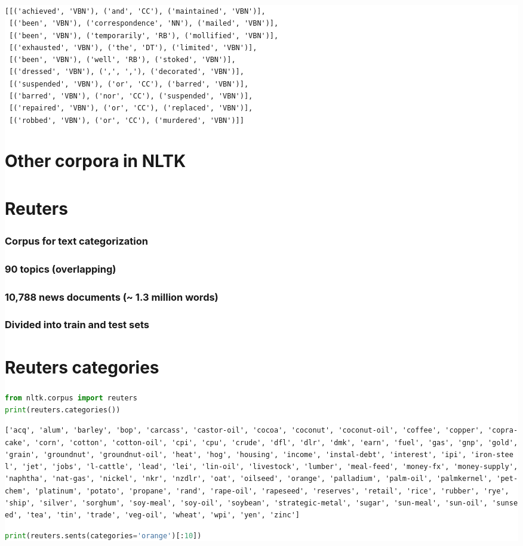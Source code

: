 


    [[('achieved', 'VBN'), ('and', 'CC'), ('maintained', 'VBN')],
     [('been', 'VBN'), ('correspondence', 'NN'), ('mailed', 'VBN')],
     [('been', 'VBN'), ('temporarily', 'RB'), ('mollified', 'VBN')],
     [('exhausted', 'VBN'), ('the', 'DT'), ('limited', 'VBN')],
     [('been', 'VBN'), ('well', 'RB'), ('stoked', 'VBN')],
     [('dressed', 'VBN'), (',', ','), ('decorated', 'VBN')],
     [('suspended', 'VBN'), ('or', 'CC'), ('barred', 'VBN')],
     [('barred', 'VBN'), ('nor', 'CC'), ('suspended', 'VBN')],
     [('repaired', 'VBN'), ('or', 'CC'), ('replaced', 'VBN')],
     [('robbed', 'VBN'), ('or', 'CC'), ('murdered', 'VBN')]]



# Other corpora in NLTK

# Reuters
### Corpus for text categorization
### 90 topics (overlapping)
### 10,788 news documents (~ 1.3 million words)
### Divided into train and test sets

# Reuters categories


```python
from nltk.corpus import reuters
print(reuters.categories())
```

    ['acq', 'alum', 'barley', 'bop', 'carcass', 'castor-oil', 'cocoa', 'coconut', 'coconut-oil', 'coffee', 'copper', 'copra-cake', 'corn', 'cotton', 'cotton-oil', 'cpi', 'cpu', 'crude', 'dfl', 'dlr', 'dmk', 'earn', 'fuel', 'gas', 'gnp', 'gold', 'grain', 'groundnut', 'groundnut-oil', 'heat', 'hog', 'housing', 'income', 'instal-debt', 'interest', 'ipi', 'iron-steel', 'jet', 'jobs', 'l-cattle', 'lead', 'lei', 'lin-oil', 'livestock', 'lumber', 'meal-feed', 'money-fx', 'money-supply', 'naphtha', 'nat-gas', 'nickel', 'nkr', 'nzdlr', 'oat', 'oilseed', 'orange', 'palladium', 'palm-oil', 'palmkernel', 'pet-chem', 'platinum', 'potato', 'propane', 'rand', 'rape-oil', 'rapeseed', 'reserves', 'retail', 'rice', 'rubber', 'rye', 'ship', 'silver', 'sorghum', 'soy-meal', 'soy-oil', 'soybean', 'strategic-metal', 'sugar', 'sun-meal', 'sun-oil', 'sunseed', 'tea', 'tin', 'trade', 'veg-oil', 'wheat', 'wpi', 'yen', 'zinc']



```python
print(reuters.sents(categories='orange')[:10])
```

